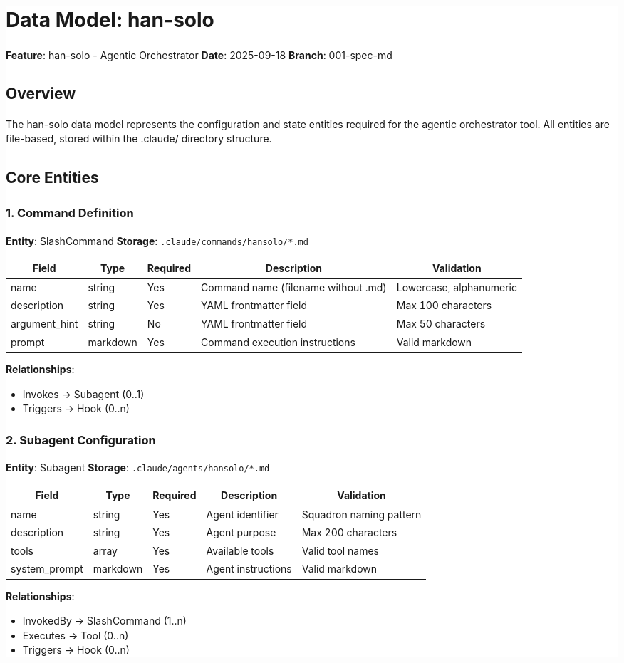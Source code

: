 # Data Model: han-solo

**Feature**: han-solo - Agentic Orchestrator
**Date**: 2025-09-18
**Branch**: 001-spec-md

## Overview

The han-solo data model represents the configuration and state entities required for the agentic orchestrator tool. All entities are file-based, stored within the .claude/ directory structure.

## Core Entities

### 1. Command Definition

**Entity**: SlashCommand
**Storage**: `.claude/commands/hansolo/*.md`

| Field | Type | Required | Description | Validation |
|-------|------|----------|-------------|------------|
| name | string | Yes | Command name (filename without .md) | Lowercase, alphanumeric |
| description | string | Yes | YAML frontmatter field | Max 100 characters |
| argument_hint | string | No | YAML frontmatter field | Max 50 characters |
| prompt | markdown | Yes | Command execution instructions | Valid markdown |

**Relationships**:
- Invokes → Subagent (0..1)
- Triggers → Hook (0..n)

### 2. Subagent Configuration

**Entity**: Subagent
**Storage**: `.claude/agents/hansolo/*.md`

| Field | Type | Required | Description | Validation |
|-------|------|----------|-------------|------------|
| name | string | Yes | Agent identifier | Squadron naming pattern |
| description | string | Yes | Agent purpose | Max 200 characters |
| tools | array | Yes | Available tools | Valid tool names |
| system_prompt | markdown | Yes | Agent instructions | Valid markdown |

**Relationships**:
- InvokedBy → SlashCommand (1..n)
- Executes → Tool (0..n)
- Triggers → Hook (0..n)

